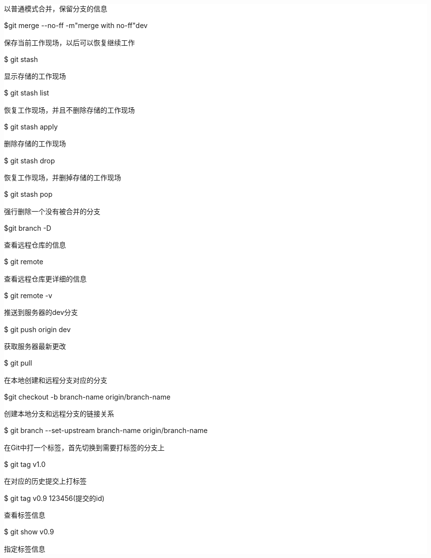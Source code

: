 以普通模式合并，保留分支的信息

​$git merge --no-ff -m"merge with no-ff"dev

保存当前工作现场，以后可以恢复继续工作

​$ git stash

显示存储的工作现场

​$ git stash list

恢复工作现场，并且不删除存储的工作现场

​$ git stash apply

删除存储的工作现场

​$ git stash drop

恢复工作现场，并删掉存储的工作现场

​$ git stash pop

强行删除一个没有被合并的分支

​$git branch -D

查看远程仓库的信息

​$ git remote

查看远程仓库更详细的信息

​$  git remote -v

推送到服务器的dev分支

​$ git push origin dev

获取服务器最新更改

​$ git pull

在本地创建和远程分支对应的分支

​$git checkout -b branch-name origin/branch-name

创建本地分支和远程分支的链接关系

​$ git branch --set-upstream branch-name origin/branch-name

在Git中打一个标签，首先切换到需要打标签的分支上

​$ git tag v1.0

在对应的历史提交上打标签

​$ git tag v0.9 123456(提交的id)

查看标签信息

​$ git show v0.9

指定标签信息
